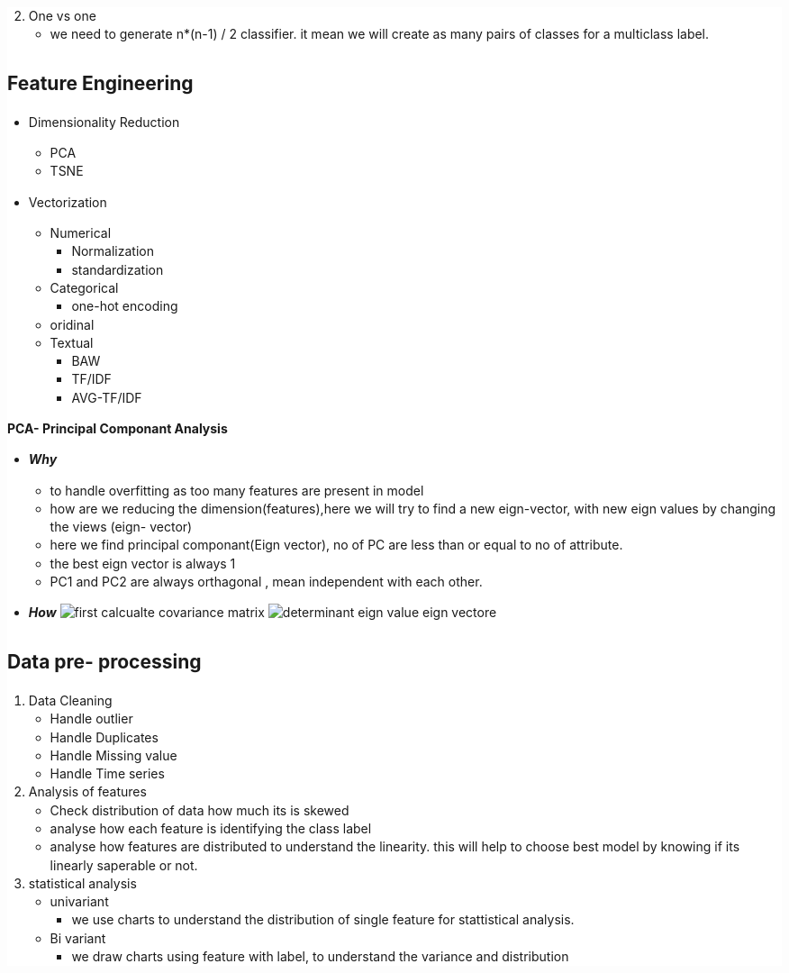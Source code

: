    
2. One vs one 
    - we need to generate n*(n-1) / 2 classifier. it mean we will create as many pairs of classes for a multiclass label.

## Feature Engineering 

- Dimensionality Reduction 
    - PCA
    - TSNE
    
- Vectorization
    - Numerical 
        - Normalization
        - standardization
    - Categorical 
        - one-hot encoding
    - oridinal
    - Textual 
        - BAW
        - TF/IDF
        - AVG-TF/IDF
        
        
__PCA- Principal Componant Analysis__  
- ___Why___
    - to handle overfitting as too many features are present in model
    - how are we reducing the dimension(features),here we will try to find a new eign-vector, with new eign values by changing the views (eign- vector)
    - here we find principal componant(Eign vector), no of PC are less than or equal to no of attribute.
    - the best eign vector is always 1
    - PC1 and PC2 are always orthagonal , mean independent with each other.
    
- ___How___
    ![first calcualte covariance matrix](images/_1_PCA_part1.png "first calcualte covariance matrix")
    ![determinant eign value eign vectore](images/_2_PCA_part2.png)

## Data pre- processing

1. Data Cleaning
    - Handle outlier
    - Handle Duplicates
    - Handle Missing value
    - Handle Time series
2. Analysis of features
    - Check distribution of data how much its is skewed
    - analyse how each feature is identifying the class label
    - analyse how features are distributed to understand the linearity. this will help to choose best model by knowing if its linearly saperable or not.
3. statistical analysis
    - univariant 
        - we use charts to understand the distribution of single feature for stattistical analysis.
    - Bi variant
        - we draw charts using feature with label, to understand the variance and distribution
